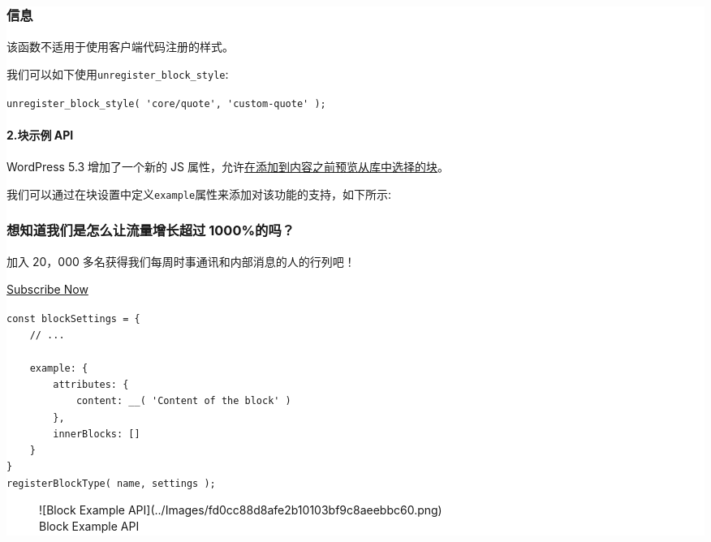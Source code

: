 <aside role="note" class="wp-block-kinsta-notice is-style-info">

### 信息

该函数不适用于使用客户端代码注册的样式。

</aside>

我们可以如下使用`unregister_block_style`:

```
unregister_block_style( 'core/quote', 'custom-quote' );
```

#### 2.块示例 API

WordPress 5.3 增加了一个新的 JS 属性，允许[在添加到内容之前预览从库中选择的块](https://make.wordpress.org/core/2019/09/24/new-block-apis-in-wordpress-5-3/)。

我们可以通过在块设置中定义`example`属性来添加对该功能的支持，如下所示:

 <dialog id="newsletter" class="dialog dialog has-dark-blue-background-color email-modal" aria-hidden="true">## 注册订阅时事通讯

<kinsta-form show-name="false" show-phone="false" show-website="false" show-company="false" show-disk-space="false" show-monthly-visits="false" show-number-of-websites="false" show-message="false" submit-button-text="Sign Up Now" submit-button-text-sending="Signing Up..." success-title="Thanks for subscribing!" success-message="Keep an eye out for our next newsletter." terms-template="newsletter" hubspot-source="subscribe_to_newsletter" submit-button-text-loading="Signing Up"></kinsta-form></dialog>

### 想知道我们是怎么让流量增长超过 1000%的吗？

加入 20，000 多名获得我们每周时事通讯和内部消息的人的行列吧！

[Subscribe Now](#newsletter)

```
const blockSettings = {
	// ... 

	example: {
		attributes: { 
			content: __( 'Content of the block' )
		},
		innerBlocks: []
	} 
}
registerBlockType( name, settings );
```

<figure id="attachment_57410" aria-describedby="caption-attachment-57410" style="width: 1400px" class="wp-caption aligncenter">![Block Example API](../Images/fd0cc88d8afe2b10103bf9c8aeebbc60.png)

<figcaption id="caption-attachment-57410" class="wp-caption-text">Block Example API</figcaption>

</figure>
